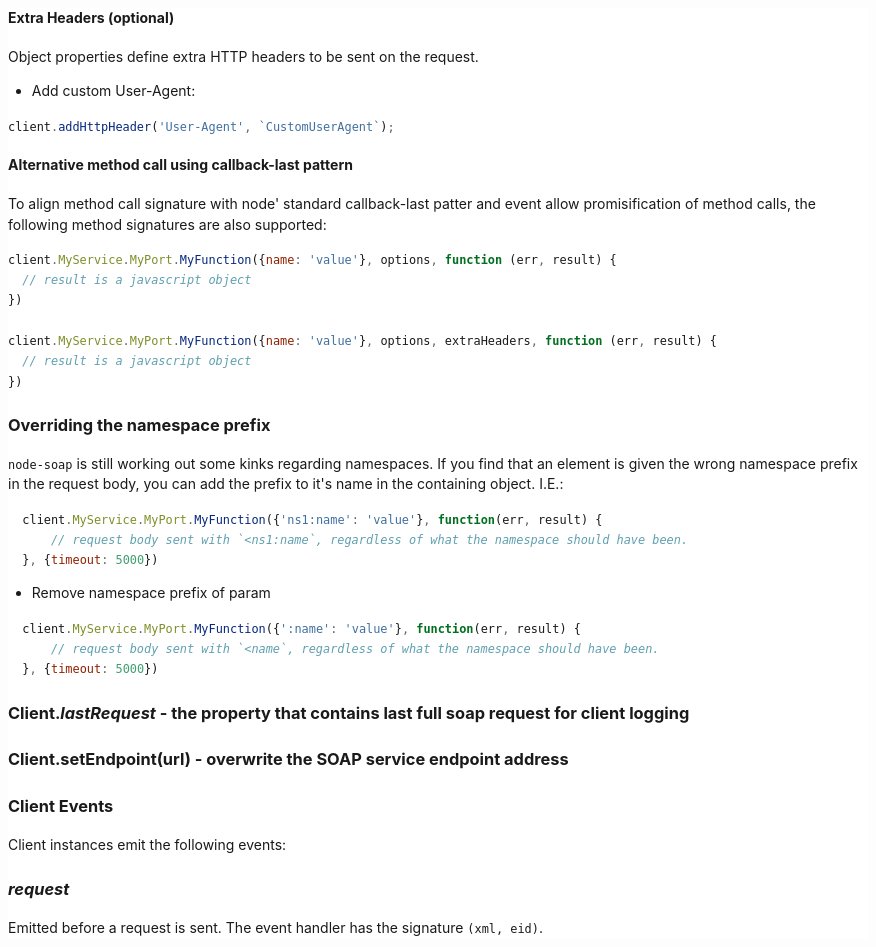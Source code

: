 #### Extra Headers (optional)

Object properties define extra HTTP headers to be sent on the request.

- Add custom User-Agent:
```javascript
client.addHttpHeader('User-Agent', `CustomUserAgent`);
```

#### Alternative method call using callback-last pattern

To align method call signature with node' standard callback-last patter and event allow promisification of method calls, the following method signatures are also supported:

```javascript
client.MyService.MyPort.MyFunction({name: 'value'}, options, function (err, result) {
  // result is a javascript object
})

client.MyService.MyPort.MyFunction({name: 'value'}, options, extraHeaders, function (err, result) {
  // result is a javascript object
})
```

### Overriding the namespace prefix
`node-soap` is still working out some kinks regarding namespaces.  If you find that an element is given the wrong namespace prefix in the request body, you can add the prefix to it's name in the containing object.  I.E.:

```javascript
  client.MyService.MyPort.MyFunction({'ns1:name': 'value'}, function(err, result) {
      // request body sent with `<ns1:name`, regardless of what the namespace should have been.
  }, {timeout: 5000})
```

- Remove namespace prefix of param

```javascript
  client.MyService.MyPort.MyFunction({':name': 'value'}, function(err, result) {
      // request body sent with `<name`, regardless of what the namespace should have been.
  }, {timeout: 5000})
```

### Client.*lastRequest* - the property that contains last full soap request for client logging

### Client.setEndpoint(url) - overwrite the SOAP service endpoint address

### Client Events
Client instances emit the following events:

### _request_
Emitted before a request is sent. The event handler has the signature `(xml, eid)`.
